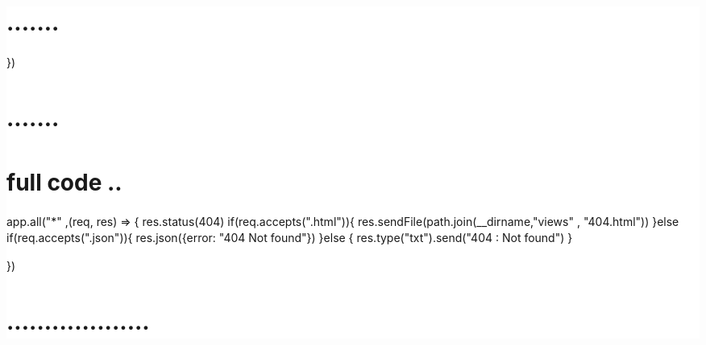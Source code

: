 # .......

})

# .......

# full code ..

app.all("\*" ,(req, res) => {
res.status(404)
if(req.accepts(".html")){
res.sendFile(path.join(\_\_dirname,"views" , "404.html"))
}else if(req.accepts(".json")){
res.json({error: "404 Not found"})
}else {
res.type("txt").send("404 : Not found")
}

})

# ...................
